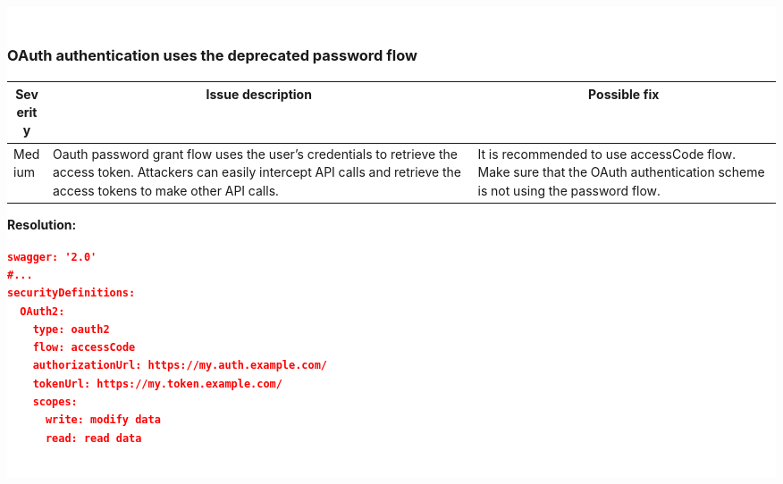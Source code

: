 &nbsp;

### OAuth authentication uses the deprecated password flow

| Severity | Issue description | Possible fix |
| ----------- | ----------- | ----------- |
| Medium | Oauth password grant flow uses the user’s credentials to retrieve the access token. Attackers can easily intercept API calls and retrieve the access tokens to make other API calls. | It is recommended to use accessCode flow. Make sure that the OAuth authentication scheme is not using the password flow. |

**Resolution:**

```json
swagger: '2.0'
#...
securityDefinitions:
  OAuth2:
    type: oauth2
    flow: accessCode
    authorizationUrl: https://my.auth.example.com/
    tokenUrl: https://my.token.example.com/
    scopes:
      write: modify data
      read: read data

```

&nbsp;
